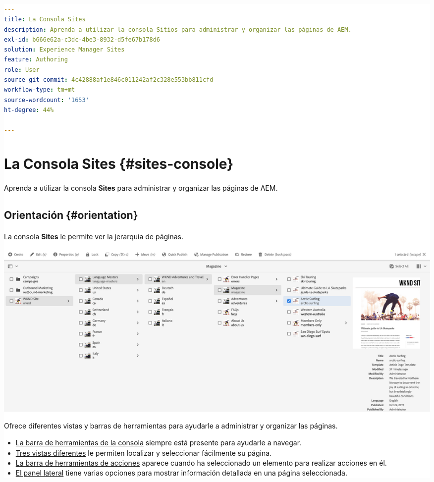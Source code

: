 ```yaml
---
title: La Consola Sites
description: Aprenda a utilizar la consola Sitios para administrar y organizar las páginas de AEM.
exl-id: b666e62a-c3dc-4be3-8932-d5fe67b178d6
solution: Experience Manager Sites
feature: Authoring
role: User
source-git-commit: 4c42888af1e846c011242af2c328e553bb811cfd
workflow-type: tm+mt
source-wordcount: '1653'
ht-degree: 44%

---
```


# La Consola Sites {#sites-console}

Aprenda a utilizar la consola **Sites** para administrar y organizar las páginas de AEM.

## Orientación {#orientation}

La consola **Sites** le permite ver la jerarquía de páginas.

![Vista de columna de la consola Sitios con un elemento seleccionado](assets/sites-console-column-view-selected.png)

Ofrece diferentes vistas y barras de herramientas para ayudarle a administrar y organizar las páginas.

* [La barra de herramientas de la consola](#toolbar) siempre está presente para ayudarle a navegar.
* [Tres vistas diferentes](#views) le permiten localizar y seleccionar fácilmente su página.
* [La barra de herramientas de acciones](#action-toolbar) aparece cuando ha seleccionado un elemento para realizar acciones en él.
* [El panel lateral](#side-panel) tiene varias opciones para mostrar información detallada en una página seleccionada.
